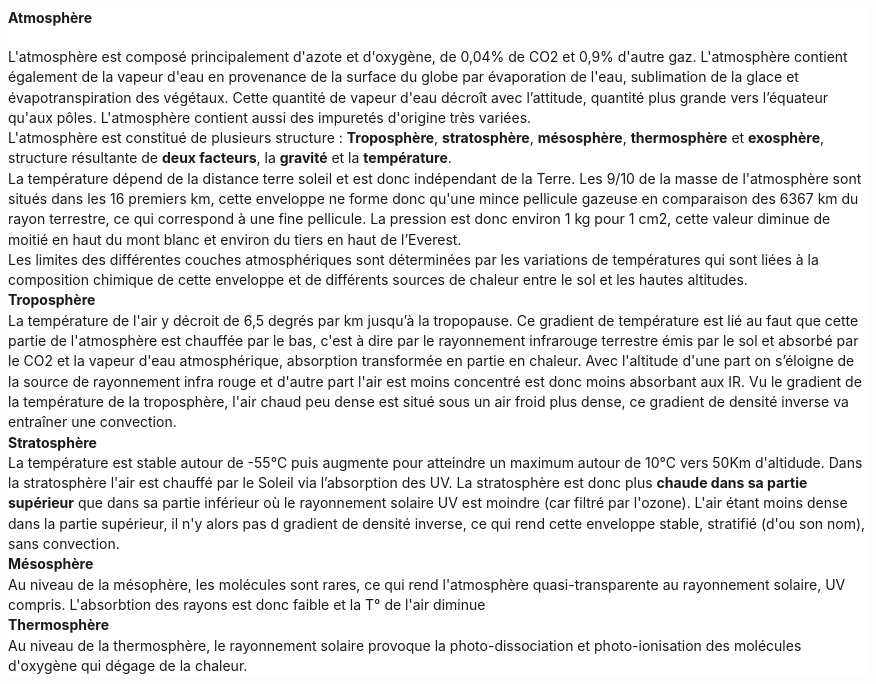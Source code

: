 #### Atmosphère

L'atmosphère est composé principalement d'azote et d'oxygène, de 0,04% de CO2 et 0,9% d'autre gaz. L'atmosphère contient également de la vapeur d'eau en provenance de la surface du globe par évaporation de l'eau, sublimation de la glace et évapotranspiration des végétaux. Cette quantité de vapeur d'eau décroît avec l’attitude, quantité plus grande vers l’équateur qu'aux pôles. L'atmosphère contient aussi des impuretés d'origine très variées.  
L'atmosphère est constitué de plusieurs structure : **Troposphère**, **stratosphère**, **mésosphère**, **thermosphère** et **exosphère**, structure résultante de **deux facteurs**, la **gravité** et la **température**.  
La température dépend de la distance terre soleil et est donc indépendant de la Terre. Les 9/10 de la masse de l'atmosphère sont situés dans les 16 premiers km, cette enveloppe ne forme donc qu'une mince pellicule gazeuse en comparaison des 6367 km du rayon terrestre, ce qui correspond à une fine pellicule. La pression est donc environ 1 kg pour 1 cm2, cette valeur diminue de moitié en haut du mont blanc et environ du tiers en haut de l’Everest.  
Les limites des différentes couches atmosphériques sont déterminées par les variations de températures qui sont liées à la composition chimique de cette enveloppe et de différents sources de chaleur entre le sol et les hautes altitudes.  
**Troposphère**  
La température de l'air y décroit de 6,5 degrés par km jusqu’à la tropopause. Ce gradient de température est lié au faut que cette partie de l'atmosphère est chauffée par le bas, c'est à dire par le rayonnement infrarouge terrestre émis par le sol et absorbé par le CO2 et la vapeur d'eau atmosphérique, absorption transformée en partie en chaleur. Avec l'altitude d'une part on s’éloigne de la source de rayonnement infra rouge et d'autre part l'air est moins concentré est donc moins absorbant aux IR. Vu le gradient de la température de la troposphère, l'air chaud peu dense est situé sous un air froid plus dense, ce gradient de densité inverse va entraîner une convection.  
**Stratosphère**  
La température est stable autour de -55°C puis augmente pour atteindre un maximum autour de 10°C vers 50Km d'altidude. Dans la stratosphère l'air est chauffé par le Soleil via l’absorption des UV. La stratosphère est donc plus **chaude dans sa partie supérieur** que dans sa partie inférieur où le rayonnement solaire UV est moindre \(car filtré par l'ozone\). L'air étant moins dense dans la partie supérieur, il n'y alors pas d gradient de densité inverse, ce qui rend cette enveloppe stable, stratifié \(d'ou son nom\), sans convection.  
**Mésosphère**  
Au niveau de la mésophère, les molécules sont rares, ce qui rend l'atmosphère quasi-transparente au rayonnement solaire, UV compris. L'absorbtion des rayons est donc faible et la T° de l'air diminue  
**Thermosphère**  
Au niveau de la thermosphère, le rayonnement solaire provoque la photo-dissociation et photo-ionisation des molécules d'oxygène qui dégage de la chaleur.

